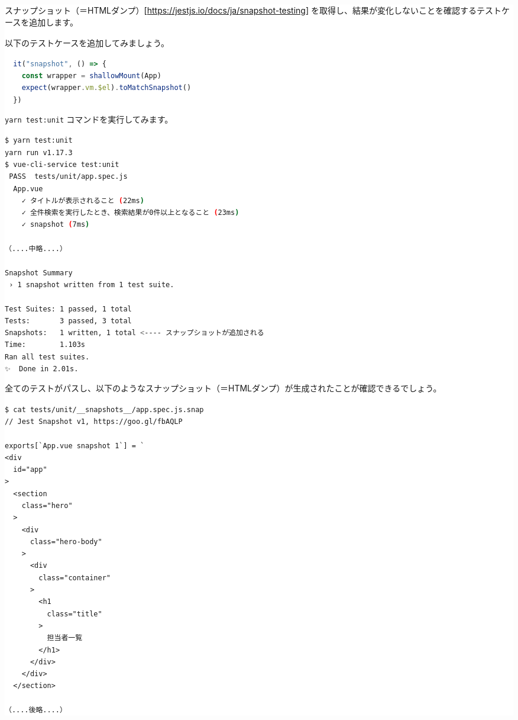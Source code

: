 スナップショット（＝HTMLダンプ）[https://jestjs.io/docs/ja/snapshot-testing] を取得し、結果が変化しないことを確認するテストケースを追加します。

以下のテストケースを追加してみましょう。

```javascript
  it("snapshot", () => {
    const wrapper = shallowMount(App)
    expect(wrapper.vm.$el).toMatchSnapshot()
  })
```

`yarn test:unit` コマンドを実行してみます。

```bash
$ yarn test:unit
yarn run v1.17.3
$ vue-cli-service test:unit
 PASS  tests/unit/app.spec.js
  App.vue
    ✓ タイトルが表示されること (22ms)
    ✓ 全件検索を実行したとき、検索結果が0件以上となること (23ms)
    ✓ snapshot (7ms)

（....中略....）

Snapshot Summary
 › 1 snapshot written from 1 test suite.

Test Suites: 1 passed, 1 total
Tests:       3 passed, 3 total
Snapshots:   1 written, 1 total <---- スナップショットが追加される
Time:        1.103s
Ran all test suites.
✨  Done in 2.01s.
```

全てのテストがパスし、以下のようなスナップショット（＝HTMLダンプ）が生成されたことが確認できるでしょう。

```
$ cat tests/unit/__snapshots__/app.spec.js.snap
// Jest Snapshot v1, https://goo.gl/fbAQLP

exports[`App.vue snapshot 1`] = `
<div
  id="app"
>
  <section
    class="hero"
  >
    <div
      class="hero-body"
    >
      <div
        class="container"
      >
        <h1
          class="title"
        >
          担当者一覧
        </h1>
      </div>
    </div>
  </section>

（....後略....）
```
